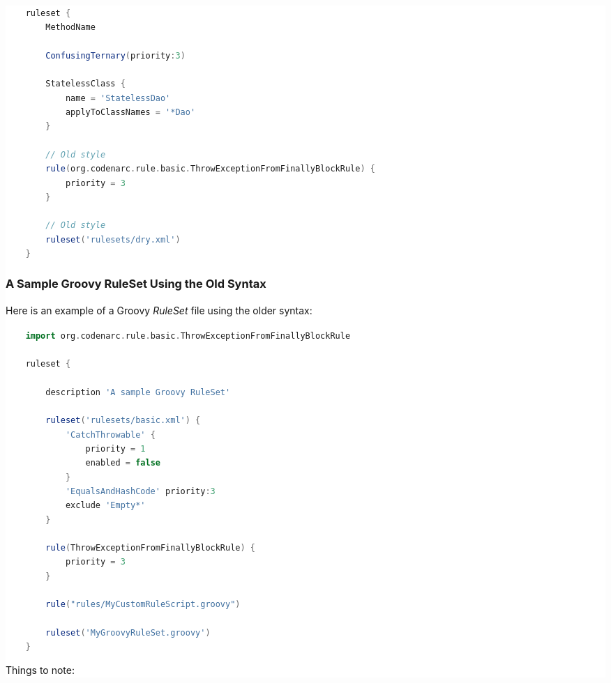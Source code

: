 ```groovy
    ruleset {
        MethodName

        ConfusingTernary(priority:3)

        StatelessClass {
            name = 'StatelessDao'
            applyToClassNames = '*Dao'
        }

        // Old style
        rule(org.codenarc.rule.basic.ThrowExceptionFromFinallyBlockRule) {
            priority = 3
        }

        // Old style
        ruleset('rulesets/dry.xml')
    }
```

### A Sample Groovy RuleSet Using the Old Syntax

Here is an example of a Groovy *RuleSet* file using the older syntax:

```groovy
    import org.codenarc.rule.basic.ThrowExceptionFromFinallyBlockRule

    ruleset {

        description 'A sample Groovy RuleSet'

        ruleset('rulesets/basic.xml') {
            'CatchThrowable' {
                priority = 1
                enabled = false
            }
            'EqualsAndHashCode' priority:3
            exclude 'Empty*'
        }

        rule(ThrowExceptionFromFinallyBlockRule) {
            priority = 3
        }

        rule("rules/MyCustomRuleScript.groovy")

        ruleset('MyGroovyRuleSet.groovy')
    }
```

Things to note:
